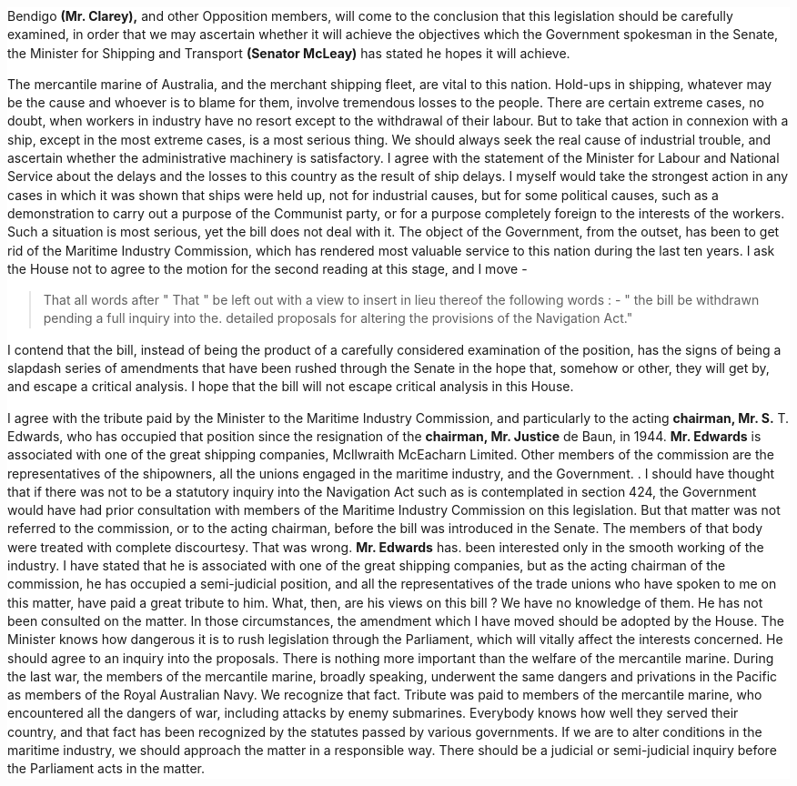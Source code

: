 Bendigo  **(Mr. Clarey),**  and other Opposition members, will come to the conclusion that this legislation should be carefully examined, in order that we may ascertain whether it will achieve the objectives which the Government spokesman in the Senate, the Minister for Shipping and Transport  **(Senator McLeay)**  has stated he hopes it will achieve. 

The mercantile marine of Australia, and the merchant shipping fleet, are vital to this nation. Hold-ups in shipping, whatever may be the cause and whoever is to blame for them, involve tremendous losses to the people. There are certain extreme cases, no doubt, when workers in industry have no resort except to the withdrawal of their labour. But to take that action in connexion with a ship, except in the most extreme cases, is a most serious thing. We should always seek the real cause of industrial trouble, and ascertain whether the administrative machinery is satisfactory. I agree with the statement of the Minister for Labour and National Service about the delays and the losses to this country as the result of ship delays. I myself would take the strongest action in any cases in which it was shown that ships were held up, not for industrial causes, but for some political causes, such as a demonstration to carry out a purpose of the Communist party, or for a purpose completely foreign to the interests of the workers. Such a situation is most serious, yet the bill does not deal with it. The object of the Government, from the outset, has been to get rid of the Maritime Industry Commission, which has rendered most valuable service to this nation during the last ten years. I ask the House not to agree to the motion for the second reading at this stage, and I move - 

  >That all words after " That " be left out with a view to insert in lieu thereof the following words : - " the bill be withdrawn pending a full inquiry into the. detailed proposals for altering the provisions of the Navigation Act." 

I contend that the bill, instead of being the product of a carefully considered examination of the position, has the signs of being a slapdash series of amendments that have been rushed through the Senate in the hope that, somehow or other, they will get by, and escape a critical analysis. I hope that the bill will not escape critical analysis in this House. 

I agree with the tribute paid by the Minister to the Maritime Industry Commission, and particularly to the acting  **chairman, Mr. S.**  T. Edwards, who has occupied that position since the resignation of the  **chairman, Mr. Justice**  de Baun,  in 1944.  **Mr. Edwards**  is associated with one of the great shipping companies, Mcllwraith McEacharn Limited. Other members of the commission are the representatives of the shipowners, all the unions engaged in the maritime industry, and the Government. . I should have thought that if there was not to be a statutory inquiry into the Navigation Act such as is contemplated in section 424, the Government would have had prior consultation with members of the Maritime Industry Commission on this legislation. But that matter was not referred to the commission, or to the acting  chairman,  before the bill was introduced in the Senate. The members of that body were treated with complete discourtesy. That was wrong.  **Mr. Edwards**  has. been interested only in the smooth working of the industry. I have stated that he is associated with one of the great shipping companies, but as the acting  chairman  of the commission, he has occupied a semi-judicial position, and all the representatives of the trade unions who have spoken to me on this matter, have paid a great tribute to him. What, then, are his views on this bill ? We have no knowledge of them. He has not been consulted on the matter. In those circumstances, the amendment which I have moved should be adopted by the House. The Minister knows how dangerous it is to rush legislation through the Parliament, which will vitally affect the interests concerned. He should agree to an inquiry into the proposals. There is nothing more important than the welfare of the mercantile marine. During the last war, the members of the mercantile marine, broadly speaking, underwent the same dangers and privations in the Pacific as members of the Royal Australian Navy. We recognize that fact. Tribute was paid to members of the mercantile marine, who encountered all the dangers of war, including attacks by enemy submarines. Everybody knows how well they served their country, and that fact has been recognized by the statutes passed by various governments. If we are to alter conditions in the maritime industry, we should approach the matter in a responsible way. There should be a judicial or semi-judicial inquiry before the Parliament acts in the matter. 
